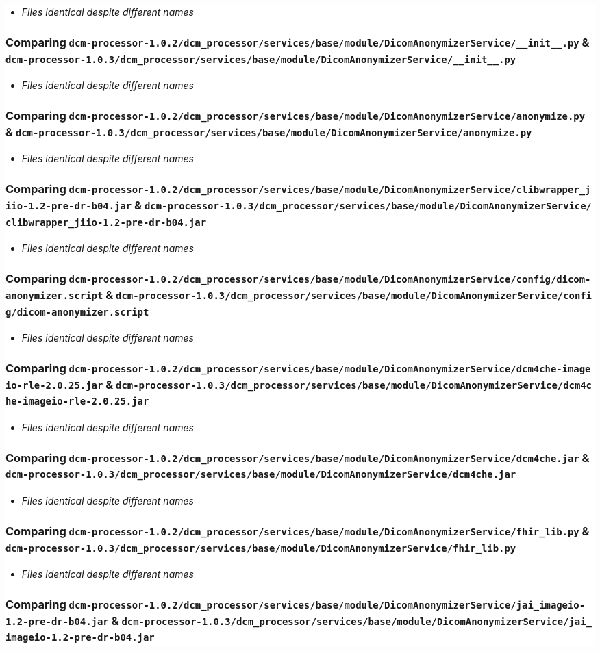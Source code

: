  * *Files identical despite different names*

### Comparing `dcm-processor-1.0.2/dcm_processor/services/base/module/DicomAnonymizerService/__init__.py` & `dcm-processor-1.0.3/dcm_processor/services/base/module/DicomAnonymizerService/__init__.py`

 * *Files identical despite different names*

### Comparing `dcm-processor-1.0.2/dcm_processor/services/base/module/DicomAnonymizerService/anonymize.py` & `dcm-processor-1.0.3/dcm_processor/services/base/module/DicomAnonymizerService/anonymize.py`

 * *Files identical despite different names*

### Comparing `dcm-processor-1.0.2/dcm_processor/services/base/module/DicomAnonymizerService/clibwrapper_jiio-1.2-pre-dr-b04.jar` & `dcm-processor-1.0.3/dcm_processor/services/base/module/DicomAnonymizerService/clibwrapper_jiio-1.2-pre-dr-b04.jar`

 * *Files identical despite different names*

### Comparing `dcm-processor-1.0.2/dcm_processor/services/base/module/DicomAnonymizerService/config/dicom-anonymizer.script` & `dcm-processor-1.0.3/dcm_processor/services/base/module/DicomAnonymizerService/config/dicom-anonymizer.script`

 * *Files identical despite different names*

### Comparing `dcm-processor-1.0.2/dcm_processor/services/base/module/DicomAnonymizerService/dcm4che-imageio-rle-2.0.25.jar` & `dcm-processor-1.0.3/dcm_processor/services/base/module/DicomAnonymizerService/dcm4che-imageio-rle-2.0.25.jar`

 * *Files identical despite different names*

### Comparing `dcm-processor-1.0.2/dcm_processor/services/base/module/DicomAnonymizerService/dcm4che.jar` & `dcm-processor-1.0.3/dcm_processor/services/base/module/DicomAnonymizerService/dcm4che.jar`

 * *Files identical despite different names*

### Comparing `dcm-processor-1.0.2/dcm_processor/services/base/module/DicomAnonymizerService/fhir_lib.py` & `dcm-processor-1.0.3/dcm_processor/services/base/module/DicomAnonymizerService/fhir_lib.py`

 * *Files identical despite different names*

### Comparing `dcm-processor-1.0.2/dcm_processor/services/base/module/DicomAnonymizerService/jai_imageio-1.2-pre-dr-b04.jar` & `dcm-processor-1.0.3/dcm_processor/services/base/module/DicomAnonymizerService/jai_imageio-1.2-pre-dr-b04.jar`
